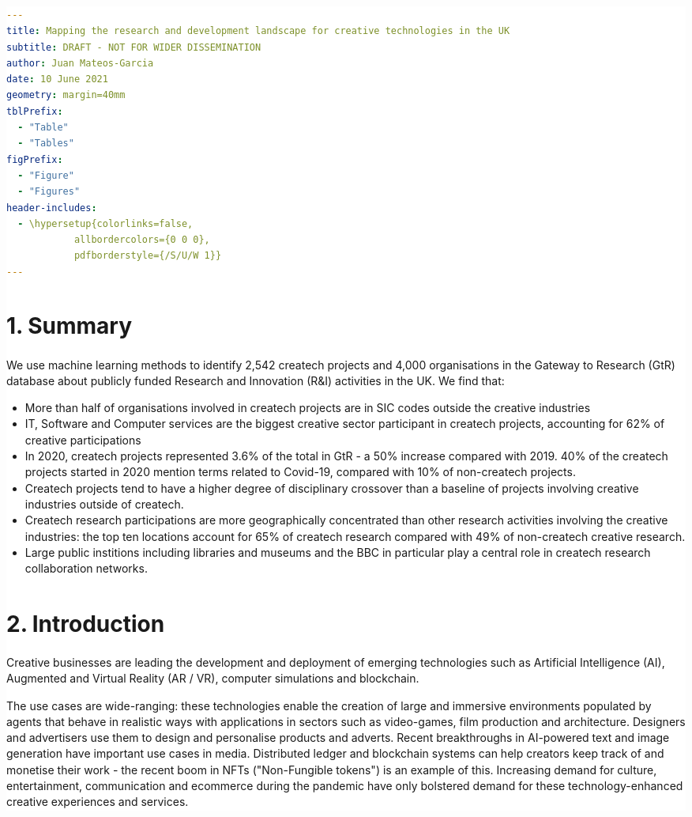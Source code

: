 ```yaml
---
title: Mapping the research and development landscape for creative technologies in the UK
subtitle: DRAFT - NOT FOR WIDER DISSEMINATION
author: Juan Mateos-Garcia
date: 10 June 2021
geometry: margin=40mm
tblPrefix:
  - "Table"
  - "Tables"
figPrefix:
  - "Figure"
  - "Figures"
header-includes:
  - \hypersetup{colorlinks=false,
            allbordercolors={0 0 0},
            pdfborderstyle={/S/U/W 1}}
---
```

# 1. Summary

We use machine learning methods to identify 2,542 createch projects and 4,000 organisations in the Gateway to Research (GtR) database about publicly funded Research and Innovation (R&I) activities in the UK. We find that:

* More than half of organisations involved in createch projects are in SIC codes outside the creative industries
* IT, Software and Computer services are the biggest creative sector participant in createch projects, accounting for 62% of creative participations
* In 2020, createch projects represented 3.6% of the total in GtR - a 50% increase compared with 2019. 40% of the createch projects started in 2020 mention terms related to Covid-19, compared with 10% of non-createch projects.
* Createch projects tend to have a higher degree of disciplinary crossover than a baseline of projects involving creative industries outside of createch.
* Createch research participations are more geographically concentrated than other research activities involving the creative industries: the top ten locations account for 65% of createch research compared with 49% of non-createch creative research.
* Large public institions including libraries and museums and the BBC in particular play a central role in createch research collaboration networks.

# 2. Introduction
Creative businesses are leading the development and deployment of emerging technologies such as Artificial Intelligence (AI), Augmented and Virtual Reality (AR / VR), computer simulations and blockchain. 

The use cases are wide-ranging: these technologies enable the creation of large and immersive environments populated by agents that behave in realistic ways with applications in sectors such as video-games, film production and architecture. Designers and advertisers use them to design and personalise products and adverts. Recent breakthroughs in AI-powered text and image generation have important use cases in media. Distributed ledger and blockchain systems can help creators keep track of and monetise their work - the recent boom in NFTs ("Non-Fungible tokens") is an example of this. Increasing demand for culture, entertainment, communication and ecommerce during the pandemic have only bolstered demand for these technology-enhanced creative experiences and services.
